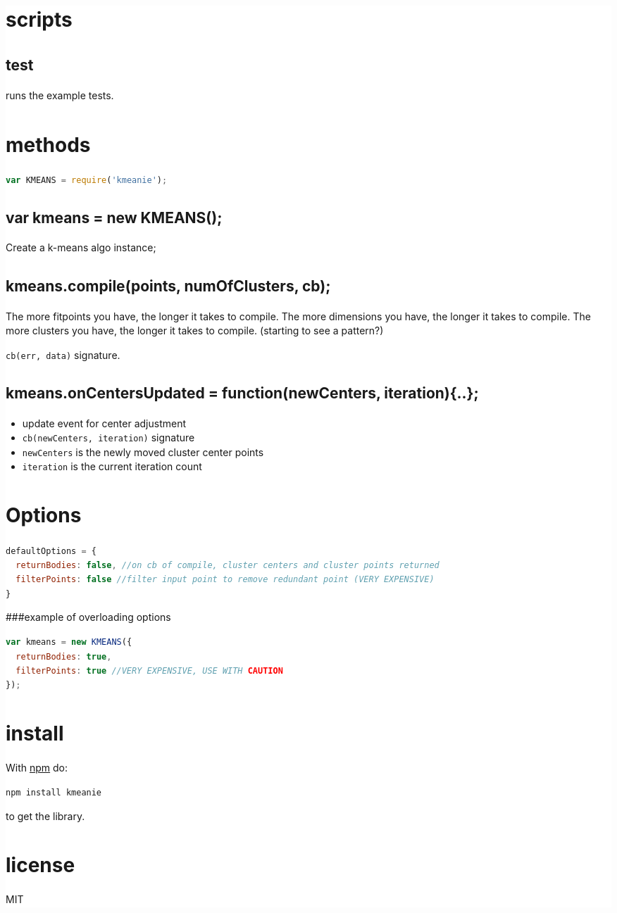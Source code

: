 # scripts

## test

runs the example tests.

# methods

``` js
var KMEANS = require('kmeanie');
```

## var kmeans = new KMEANS();

Create a k-means algo instance;

## kmeans.compile(points, numOfClusters, cb);

The more fitpoints you have, the longer it takes to compile.
The more dimensions you have, the longer it takes to compile.
The more clusters you have, the longer it takes to compile.
(starting to see a pattern?)

`cb(err, data)` signature.

## kmeans.onCentersUpdated = function(newCenters, iteration){..};

* update event for center adjustment
* `cb(newCenters, iteration)` signature
* `newCenters` is the newly moved cluster center points
* `iteration` is the current iteration count

# Options
```javascript
defaultOptions = {
  returnBodies: false, //on cb of compile, cluster centers and cluster points returned
  filterPoints: false //filter input point to remove redundant point (VERY EXPENSIVE)
}
```
###example of overloading options
```javascript
var kmeans = new KMEANS({
  returnBodies: true,
  filterPoints: true //VERY EXPENSIVE, USE WITH CAUTION
});
```

# install

With [npm](https://npmjs.org) do:

```
npm install kmeanie
```
to get the library.

# license

MIT
